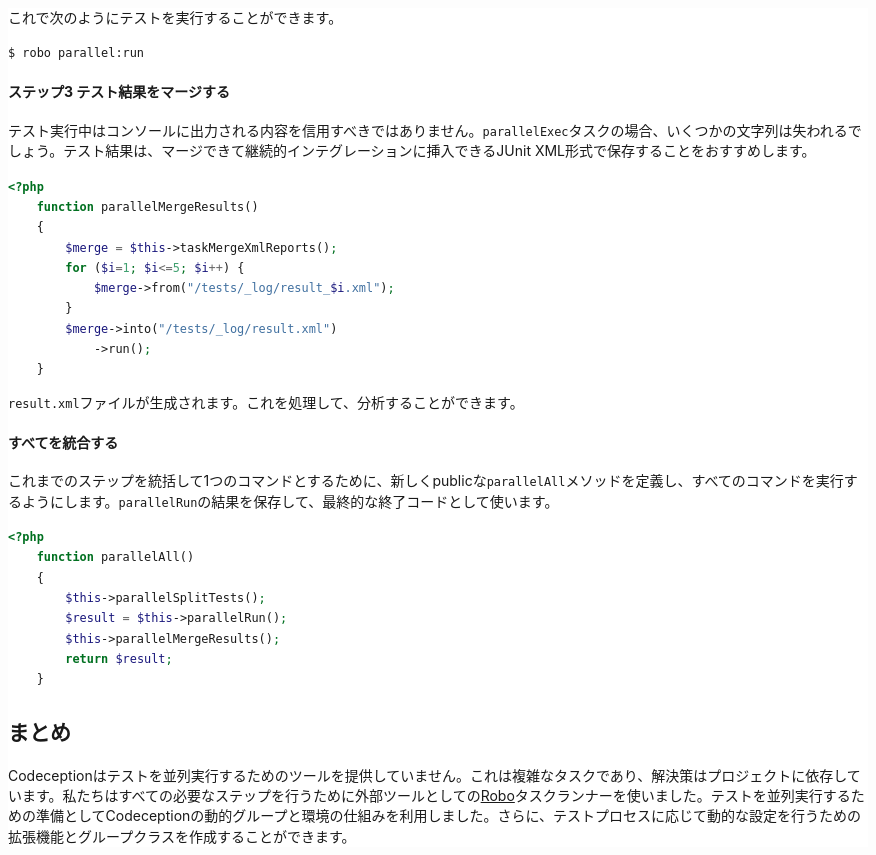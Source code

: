 これで次のようにテストを実行することができます。

```bash
$ robo parallel:run
```

#### ステップ3 テスト結果をマージする

テスト実行中はコンソールに出力される内容を信用すべきではありません。`parallelExec`タスクの場合、いくつかの文字列は失われるでしょう。テスト結果は、マージできて継続的インテグレーションに挿入できるJUnit XML形式で保存することをおすすめします。

```php
<?php
    function parallelMergeResults()
    {
        $merge = $this->taskMergeXmlReports();
        for ($i=1; $i<=5; $i++) {
            $merge->from("/tests/_log/result_$i.xml");
        }
        $merge->into("/tests/_log/result.xml")
            ->run();
    }
```
`result.xml`ファイルが生成されます。これを処理して、分析することができます。

#### すべてを統合する

これまでのステップを統括して1つのコマンドとするために、新しくpublicな`parallelAll`メソッドを定義し、すべてのコマンドを実行するようにします。`parallelRun`の結果を保存して、最終的な終了コードとして使います。

```php
<?php
    function parallelAll()
    {
        $this->parallelSplitTests();
        $result = $this->parallelRun();
        $this->parallelMergeResults();
        return $result;
    }
```

## まとめ

Codeceptionはテストを並列実行するためのツールを提供していません。これは複雑なタスクであり、解決策はプロジェクトに依存しています。私たちはすべての必要なステップを行うために外部ツールとしての[Robo](http://robo.li)タスクランナーを使いました。テストを並列実行するための準備としてCodeceptionの動的グループと環境の仕組みを利用しました。さらに、テストプロセスに応じて動的な設定を行うための拡張機能とグループクラスを作成することができます。
